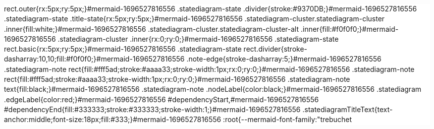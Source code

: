 rect.outer{rx:5px;ry:5px;}#mermaid-1696527816556 .statediagram-state .divider{stroke:#9370DB;}#mermaid-1696527816556 .statediagram-state .title-state{rx:5px;ry:5px;}#mermaid-1696527816556 .statediagram-cluster.statediagram-cluster .inner{fill:white;}#mermaid-1696527816556 .statediagram-cluster.statediagram-cluster-alt .inner{fill:#f0f0f0;}#mermaid-1696527816556 .statediagram-cluster .inner{rx:0;ry:0;}#mermaid-1696527816556 .statediagram-state rect.basic{rx:5px;ry:5px;}#mermaid-1696527816556 .statediagram-state rect.divider{stroke-dasharray:10,10;fill:#f0f0f0;}#mermaid-1696527816556 .note-edge{stroke-dasharray:5;}#mermaid-1696527816556 .statediagram-note rect{fill:#fff5ad;stroke:#aaaa33;stroke-width:1px;rx:0;ry:0;}#mermaid-1696527816556 .statediagram-note rect{fill:#fff5ad;stroke:#aaaa33;stroke-width:1px;rx:0;ry:0;}#mermaid-1696527816556 .statediagram-note text{fill:black;}#mermaid-1696527816556 .statediagram-note .nodeLabel{color:black;}#mermaid-1696527816556 .statediagram .edgeLabel{color:red;}#mermaid-1696527816556 #dependencyStart,#mermaid-1696527816556 #dependencyEnd{fill:#333333;stroke:#333333;stroke-width:1;}#mermaid-1696527816556 .statediagramTitleText{text-anchor:middle;font-size:18px;fill:#333;}#mermaid-1696527816556 :root{--mermaid-font-family:"trebuchet